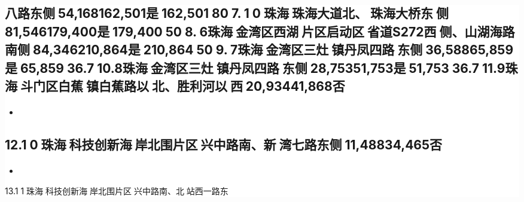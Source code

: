 八路东侧
54,168162,501是
162,501
80
7.
1
0
珠海
珠海大道北、
珠海大桥东
侧
81,546179,400是
179,400
50
8.
6珠海
金湾区西湖
片区启动区
省道S272西
侧、山湖海路
南侧
84,346210,864是
210,864
50
9.
7珠海
金湾区三灶
镇丹凤四路
东侧
36,58865,859是
65,859
36.7
10.8珠海
金湾区三灶
镇丹凤四路
东侧
28,75351,753是
51,753
36.7
11.9珠海
斗门区白蕉
镇白蕉路以
北、胜利河以
西
20,93441,868否
-
-
12.1
0
珠海
科技创新海
岸北围片区
兴中路南、新
湾七路东侧
11,48834,465否
-
-
13.1
1
珠海
科技创新海
岸北围片区
兴中路南、北
站西一路东